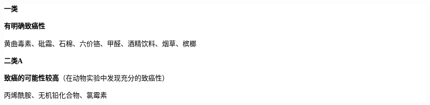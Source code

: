 <td width="67" valign="top" style="width: 50.4pt; mso-border-top-alt: solid windowtext .5pt; mso-border-alt: solid windowtext .5pt; border-left: 1.0pt solid windowtext; border-right: 1.0pt solid windowtext; border-top-style: none; border-top-width: medium; border-bottom: 1.0pt solid windowtext; padding-left: 5.4pt; padding-right: 5.4pt; padding-top: 0cm; padding-bottom: 0cm" b="37">
<p class="MsoNormal"><b style="mso-bidi-font-weight:normal"><span style="font-family:新细明体;mso-bidi-font-family:SimSun;color:black;mso-font-kerning:0pt;mso-ansi-language:ZH-CN">一类</span></b><b style="mso-bidi-font-weight:normal"><span lang="EN-US" style="font-family:新细明体;mso-hansi-font-family:"Times New Roman";color:black"><o:p></o:p></span></b></p>
</td>
<td width="240" valign="top" style="width: 180.0pt; mso-border-top-alt: solid windowtext .5pt; mso-border-left-alt: solid windowtext .5pt; mso-border-alt: solid windowtext .5pt; border-left-style: none; border-left-width: medium; border-right: 1.0pt solid windowtext; border-top-style: none; border-top-width: medium; border-bottom: 1.0pt solid windowtext; padding-left: 5.4pt; padding-right: 5.4pt; padding-top: 0cm; padding-bottom: 0cm" b="37">
<p class="MsoNormal"><b style="mso-bidi-font-weight:normal"><span style="font-family:新细明体;mso-bidi-font-family:SimSun;color:black;mso-font-kerning:0pt;mso-ansi-language:ZH-CN">有明确致癌性</span></b><b style="mso-bidi-font-weight:normal"><span lang="EN-US" style="font-family:新细明体;mso-hansi-font-family:"Times New Roman";color:black"><o:p></o:p></span></b></p>
</td>
<td width="250" valign="top" style="width: 187.7pt; mso-border-top-alt: solid windowtext .5pt; mso-border-left-alt: solid windowtext .5pt; mso-border-alt: solid windowtext .5pt; border-left-style: none; border-left-width: medium; border-right: 1.0pt solid windowtext; border-top-style: none; border-top-width: medium; border-bottom: 1.0pt solid windowtext; padding-left: 5.4pt; padding-right: 5.4pt; padding-top: 0cm; padding-bottom: 0cm" b="37">
<p class="MsoNormal"><span style="font-family:新细明体;mso-bidi-font-family:SimSun;color:black;mso-font-kerning:0pt;mso-ansi-language:ZH-CN">黄曲毒素、砒霜、石棉、六价铬、甲醛、酒精饮料、烟草、槟榔</span><span lang="EN-US" style="font-family:新细明体;mso-hansi-font-family:"Times New Roman";color:black"><o:p></o:p></span></p>
</td>
</tr>
<tr style="mso-yfti-irow:2">
<td width="67" valign="top" style="width: 50.4pt; mso-border-top-alt: solid windowtext .5pt; mso-border-alt: solid windowtext .5pt; border-left: 1.0pt solid windowtext; border-right: 1.0pt solid windowtext; border-top-style: none; border-top-width: medium; border-bottom: 1.0pt solid windowtext; padding-left: 5.4pt; padding-right: 5.4pt; padding-top: 0cm; padding-bottom: 0cm" b="40">
<p class="MsoNormal"><b style="mso-bidi-font-weight:normal"><span style="font-family:新细明体;mso-bidi-font-family:SimSun;color:black;mso-font-kerning:0pt;mso-ansi-language:ZH-CN">二类<span lang="ZH-CN">A</span></span><span lang="EN-US" style="font-family:新细明体;mso-hansi-font-family:"Times New Roman";color:black"><o:p></o:p></span></b></p>
</td>
<td width="240" valign="top" style="width: 180.0pt; mso-border-top-alt: solid windowtext .5pt; mso-border-left-alt: solid windowtext .5pt; mso-border-alt: solid windowtext .5pt; border-left-style: none; border-left-width: medium; border-right: 1.0pt solid windowtext; border-top-style: none; border-top-width: medium; border-bottom: 1.0pt solid windowtext; padding-left: 5.4pt; padding-right: 5.4pt; padding-top: 0cm; padding-bottom: 0cm" b="40">
<p class="MsoNormal"><b style="mso-bidi-font-weight:normal"><span style="font-family:新细明体;mso-bidi-font-family:SimSun;color:black;mso-font-kerning:0pt;mso-ansi-language:ZH-CN">致癌的可能性较高</span></b><span style="font-family:新细明体;mso-bidi-font-family:SimSun;color:black;mso-font-kerning:0pt;mso-ansi-language:ZH-CN">（在动物实验中发现充分的致癌性）</span><span lang="EN-US" style="font-family:新细明体;mso-hansi-font-family:"Times New Roman";color:black"><o:p></o:p></span></p>
</td>
<td width="250" valign="top" style="width: 187.7pt; mso-border-top-alt: solid windowtext .5pt; mso-border-left-alt: solid windowtext .5pt; mso-border-alt: solid windowtext .5pt; border-left-style: none; border-left-width: medium; border-right: 1.0pt solid windowtext; border-top-style: none; border-top-width: medium; border-bottom: 1.0pt solid windowtext; padding-left: 5.4pt; padding-right: 5.4pt; padding-top: 0cm; padding-bottom: 0cm" b="40">
<p class="MsoNormal"><span style="font-family:新细明体;mso-bidi-font-family:SimSun;color:black;mso-font-kerning:0pt;mso-ansi-language:ZH-CN">丙烯酰胺、无机铅化合物、氯霉素</span><span lang="EN-US" style="font-family:新细明体;mso-hansi-font-family:"Times New Roman";color:black"><o:p></o:p></span></p>
</td>
</tr>
<tr style="mso-yfti-irow:3">